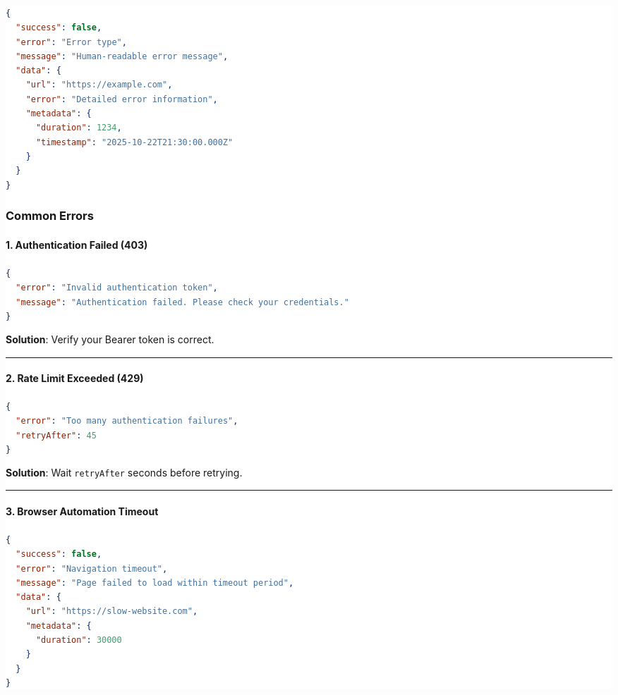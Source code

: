 ```json
{
  "success": false,
  "error": "Error type",
  "message": "Human-readable error message",
  "data": {
    "url": "https://example.com",
    "error": "Detailed error information",
    "metadata": {
      "duration": 1234,
      "timestamp": "2025-10-22T21:30:00.000Z"
    }
  }
}
```

### Common Errors

#### 1. Authentication Failed (403)
```json
{
  "error": "Invalid authentication token",
  "message": "Authentication failed. Please check your credentials."
}
```

**Solution**: Verify your Bearer token is correct.

---

#### 2. Rate Limit Exceeded (429)
```json
{
  "error": "Too many authentication failures",
  "retryAfter": 45
}
```

**Solution**: Wait `retryAfter` seconds before retrying.

---

#### 3. Browser Automation Timeout
```json
{
  "success": false,
  "error": "Navigation timeout",
  "message": "Page failed to load within timeout period",
  "data": {
    "url": "https://slow-website.com",
    "metadata": {
      "duration": 30000
    }
  }
}
```
